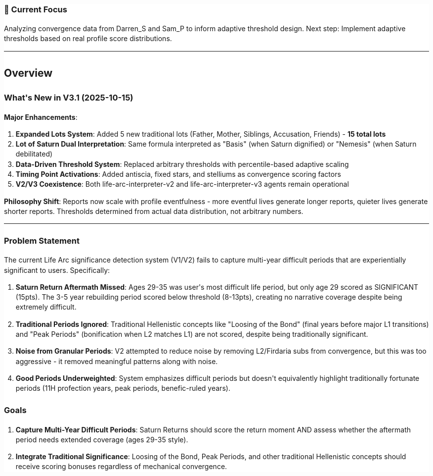 ### 🎯 Current Focus

Analyzing convergence data from Darren_S and Sam_P to inform adaptive threshold design. Next step: Implement adaptive thresholds based on real profile score distributions.

---

## Overview

### What's New in V3.1 (2025-10-15)

**Major Enhancements**:
1. **Expanded Lots System**: Added 5 new traditional lots (Father, Mother, Siblings, Accusation, Friends) - **15 total lots**
2. **Lot of Saturn Dual Interpretation**: Same formula interpreted as "Basis" (when Saturn dignified) or "Nemesis" (when Saturn debilitated)
3. **Data-Driven Threshold System**: Replaced arbitrary thresholds with percentile-based adaptive scaling
4. **Timing Point Activations**: Added antiscia, fixed stars, and stelliums as convergence scoring factors
5. **V2/V3 Coexistence**: Both life-arc-interpreter-v2 and life-arc-interpreter-v3 agents remain operational

**Philosophy Shift**: Reports now scale with profile eventfulness - more eventful lives generate longer reports, quieter lives generate shorter reports. Thresholds determined from actual data distribution, not arbitrary numbers.

---

### Problem Statement

The current Life Arc significance detection system (V1/V2) fails to capture multi-year difficult periods that are experientially significant to users. Specifically:

1. **Saturn Return Aftermath Missed**: Ages 29-35 was user's most difficult life period, but only age 29 scored as SIGNIFICANT (15pts). The 3-5 year rebuilding period scored below threshold (8-13pts), creating no narrative coverage despite being extremely difficult.

2. **Traditional Periods Ignored**: Traditional Hellenistic concepts like "Loosing of the Bond" (final years before major L1 transitions) and "Peak Periods" (bonification when L2 matches L1) are not scored, despite being traditionally significant.

3. **Noise from Granular Periods**: V2 attempted to reduce noise by removing L2/Firdaria subs from convergence, but this was too aggressive - it removed meaningful patterns along with noise.

4. **Good Periods Underweighted**: System emphasizes difficult periods but doesn't equivalently highlight traditionally fortunate periods (11H profection years, peak periods, benefic-ruled years).

### Goals

1. **Capture Multi-Year Difficult Periods**: Saturn Returns should score the return moment AND assess whether the aftermath period needs extended coverage (ages 29-35 style).

2. **Integrate Traditional Significance**: Loosing of the Bond, Peak Periods, and other traditional Hellenistic concepts should receive scoring bonuses regardless of mechanical convergence.
